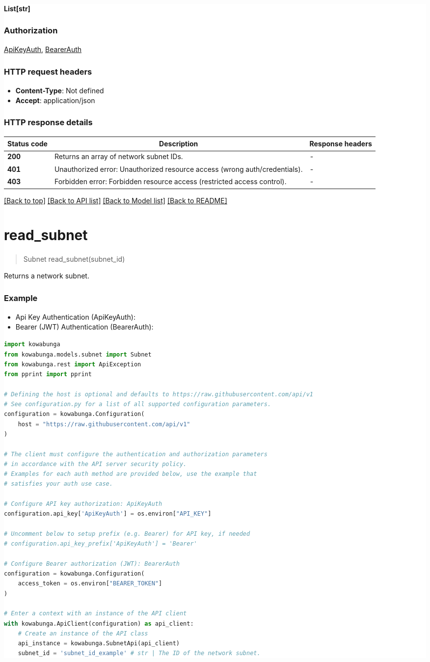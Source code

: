 **List[str]**

### Authorization

[ApiKeyAuth](../README.md#ApiKeyAuth), [BearerAuth](../README.md#BearerAuth)

### HTTP request headers

 - **Content-Type**: Not defined
 - **Accept**: application/json

### HTTP response details

| Status code | Description | Response headers |
|-------------|-------------|------------------|
**200** | Returns an array of network subnet IDs. |  -  |
**401** | Unauthorized error: Unauthorized resource access (wrong auth/credentials). |  -  |
**403** | Forbidden error: Forbidden resource access (restricted access control). |  -  |

[[Back to top]](#) [[Back to API list]](../README.md#documentation-for-api-endpoints) [[Back to Model list]](../README.md#documentation-for-models) [[Back to README]](../README.md)

# **read_subnet**
> Subnet read_subnet(subnet_id)

Returns a network subnet.

### Example

* Api Key Authentication (ApiKeyAuth):
* Bearer (JWT) Authentication (BearerAuth):

```python
import kowabunga
from kowabunga.models.subnet import Subnet
from kowabunga.rest import ApiException
from pprint import pprint

# Defining the host is optional and defaults to https://raw.githubusercontent.com/api/v1
# See configuration.py for a list of all supported configuration parameters.
configuration = kowabunga.Configuration(
    host = "https://raw.githubusercontent.com/api/v1"
)

# The client must configure the authentication and authorization parameters
# in accordance with the API server security policy.
# Examples for each auth method are provided below, use the example that
# satisfies your auth use case.

# Configure API key authorization: ApiKeyAuth
configuration.api_key['ApiKeyAuth'] = os.environ["API_KEY"]

# Uncomment below to setup prefix (e.g. Bearer) for API key, if needed
# configuration.api_key_prefix['ApiKeyAuth'] = 'Bearer'

# Configure Bearer authorization (JWT): BearerAuth
configuration = kowabunga.Configuration(
    access_token = os.environ["BEARER_TOKEN"]
)

# Enter a context with an instance of the API client
with kowabunga.ApiClient(configuration) as api_client:
    # Create an instance of the API class
    api_instance = kowabunga.SubnetApi(api_client)
    subnet_id = 'subnet_id_example' # str | The ID of the network subnet.
```